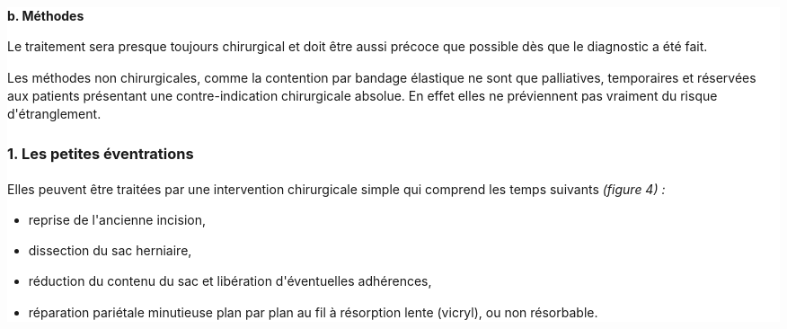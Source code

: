 **b. Méthodes**

Le traitement sera presque toujours chirurgical et doit être aussi précoce que possible dès que le diagnostic a été fait.

Les méthodes non chirurgicales, comme la contention par bandage élastique ne sont que palliatives, temporaires et réservées aux patients présentant une contre-indication chirurgicale absolue. En effet elles ne préviennent pas vraiment du risque d'étranglement.

### **1.** **Les petites éventrations**

Elles peuvent être traitées par une intervention chirurgicale simple qui comprend les temps suivants _(figure 4) :_

- reprise de l'ancienne incision,

- dissection du sac herniaire,

- réduction du contenu du sac et libération d'éventuelles adhérences,

- réparation pariétale minutieuse plan par plan au fil à résorption lente (vicryl), ou non résorbable.

